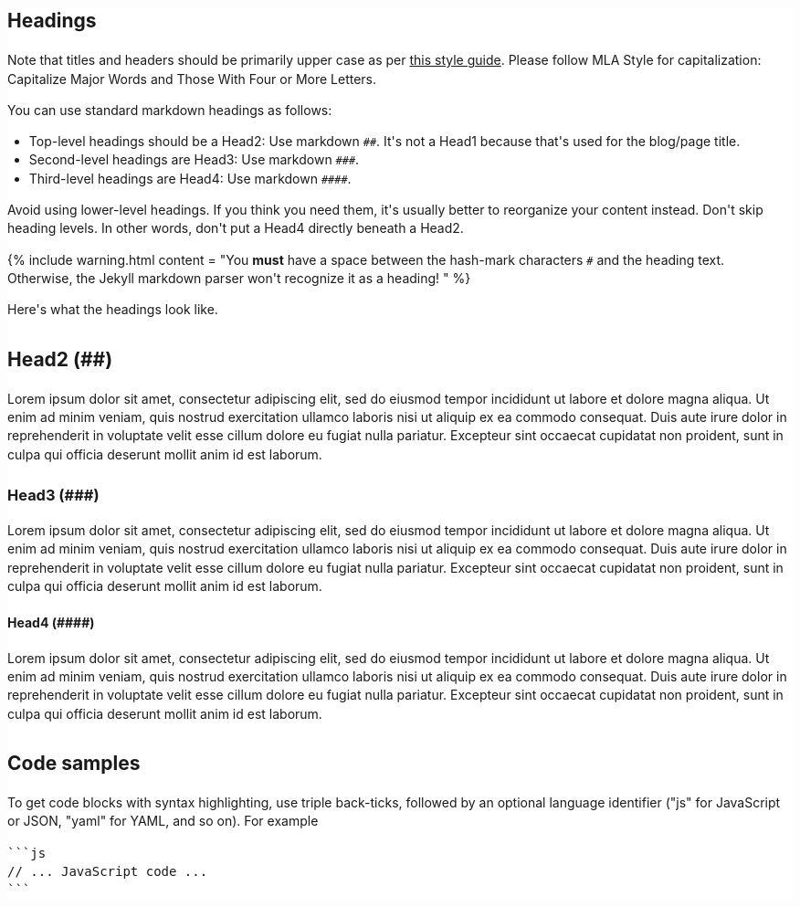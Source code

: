 ## Headings

Note that titles and headers should be primarily upper case as per [this style guide](https://www.bkacontent.com/how-to-correctly-use-apa-style-title-case/). Please follow MLA Style for capitalization: Capitalize Major Words and Those With Four or More Letters.

You can use standard markdown headings as follows:
- Top-level headings should be a Head2: Use markdown `##`. It's not a Head1 because that's used for the blog/page title.
- Second-level headings are Head3:  Use markdown `###`.
- Third-level headings are Head4:  Use markdown `####`.

Avoid using lower-level headings.  If you think you need them, it's usually better to reorganize your content instead.  Don't skip heading levels.  In other words, don't put a Head4 directly beneath a Head2.

{% include warning.html content = "You **must** have a space between the hash-mark characters `#` and the heading text.  Otherwise, the Jekyll markdown parser won't recognize it as a heading!
" %}

Here's what the headings look like.

## Head2 (##)

Lorem ipsum dolor sit amet, consectetur adipiscing elit, sed do eiusmod tempor incididunt ut labore et dolore magna aliqua. Ut enim ad minim veniam, quis nostrud exercitation ullamco laboris nisi ut aliquip ex ea commodo consequat. Duis aute irure dolor in reprehenderit in voluptate velit esse cillum dolore eu fugiat nulla pariatur. Excepteur sint occaecat cupidatat non proident, sunt in culpa qui officia deserunt mollit anim id est laborum.

### Head3 (###)

Lorem ipsum dolor sit amet, consectetur adipiscing elit, sed do eiusmod tempor incididunt ut labore et dolore magna aliqua. Ut enim ad minim veniam, quis nostrud exercitation ullamco laboris nisi ut aliquip ex ea commodo consequat. Duis aute irure dolor in reprehenderit in voluptate velit esse cillum dolore eu fugiat nulla pariatur. Excepteur sint occaecat cupidatat non proident, sunt in culpa qui officia deserunt mollit anim id est laborum.

#### Head4 (####)

Lorem ipsum dolor sit amet, consectetur adipiscing elit, sed do eiusmod tempor incididunt ut labore et dolore magna aliqua. Ut enim ad minim veniam, quis nostrud exercitation ullamco laboris nisi ut aliquip ex ea commodo consequat. Duis aute irure dolor in reprehenderit in voluptate velit esse cillum dolore eu fugiat nulla pariatur. Excepteur sint occaecat cupidatat non proident, sunt in culpa qui officia deserunt mollit anim id est laborum.

## Code samples

To get code blocks with syntax highlighting, use triple back-ticks, followed by an optional language identifier ("js" for JavaScript or JSON, "yaml" for YAML, and so on).  For example

<div class="language-js highlighter-rouge"><pre class="highlight">
```js
// ... JavaScript code ...
```
</pre></div>
